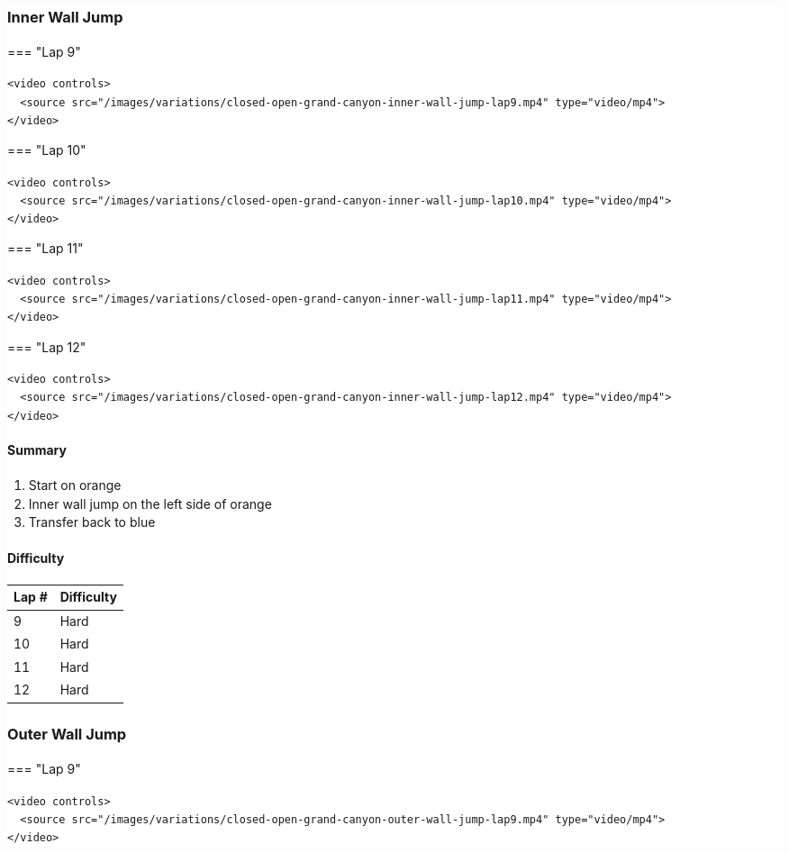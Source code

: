 ### Inner Wall Jump

=== "Lap 9"

    <video controls>
      <source src="/images/variations/closed-open-grand-canyon-inner-wall-jump-lap9.mp4" type="video/mp4">
    </video>

=== "Lap 10"

    <video controls>
      <source src="/images/variations/closed-open-grand-canyon-inner-wall-jump-lap10.mp4" type="video/mp4">
    </video>

=== "Lap 11"

    <video controls>
      <source src="/images/variations/closed-open-grand-canyon-inner-wall-jump-lap11.mp4" type="video/mp4">
    </video>

=== "Lap 12"

    <video controls>
      <source src="/images/variations/closed-open-grand-canyon-inner-wall-jump-lap12.mp4" type="video/mp4">
    </video>

#### Summary

1. Start on orange
2. Inner wall jump on the left side of orange
3. Transfer back to blue

#### Difficulty

| Lap # | Difficulty |
| ----- | ---------- |
| 9     | Hard       |
| 10    | Hard       |
| 11    | Hard       |
| 12    | Hard       |

### Outer Wall Jump

=== "Lap 9"

    <video controls>
      <source src="/images/variations/closed-open-grand-canyon-outer-wall-jump-lap9.mp4" type="video/mp4">
    </video>
